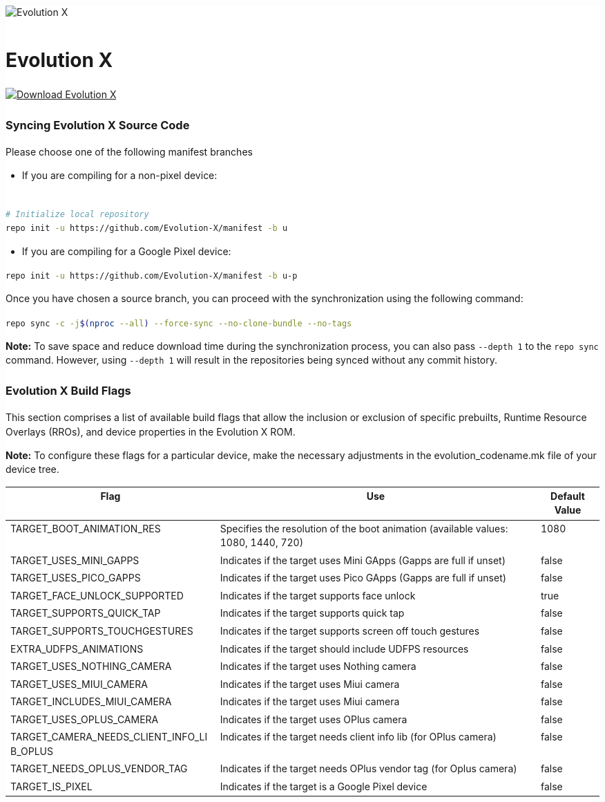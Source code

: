 ![Evolution X](https://github.com/Evolution-X/manifest/raw/u/Banner.png)

Evolution X
===========

[![Download Evolution X](https://img.shields.io/sourceforge/dt/evolution-x.svg)](https://sourceforge.net/projects/evolution-x/files/latest/download)

### Syncing Evolution X Source Code ###

Please choose one of the following manifest branches

- If you are compiling for a non-pixel device:
```bash

# Initialize local repository
repo init -u https://github.com/Evolution-X/manifest -b u
```

- If you are compiling for a Google Pixel device:
```bash
repo init -u https://github.com/Evolution-X/manifest -b u-p
```

Once you have chosen a source branch, you can proceed with the synchronization using the following command:
```bash
repo sync -c -j$(nproc --all) --force-sync --no-clone-bundle --no-tags
```
**Note:** To save space and reduce download time during the synchronization process, you can also pass `--depth 1` to the `repo sync` command. However, using `--depth 1` will result in the repositories being synced without any commit history.

### Evolution X Build Flags ###

This section comprises a list of available build flags that allow the inclusion or exclusion of specific prebuilts, Runtime Resource Overlays (RROs), and device properties in the Evolution X ROM.

**Note:** To configure these flags for a particular device, make the necessary adjustments in the evolution_codename.mk file of your device tree.

| Flag                          | Use                                           | Default Value |
|-------------------------------|-----------------------------------------------|---------------|
| TARGET_BOOT_ANIMATION_RES     | Specifies the resolution of the boot animation (available values: 1080, 1440, 720) | 1080 |
| TARGET_USES_MINI_GAPPS        | Indicates if the target uses Mini GApps (Gapps are full if unset) | false |
| TARGET_USES_PICO_GAPPS        | Indicates if the target uses Pico GApps (Gapps are full if unset) | false |
| TARGET_FACE_UNLOCK_SUPPORTED  | Indicates if the target supports face unlock | true |
| TARGET_SUPPORTS_QUICK_TAP     | Indicates if the target supports quick tap | false |
| TARGET_SUPPORTS_TOUCHGESTURES | Indicates if the target supports screen off touch gestures | false |
| EXTRA_UDFPS_ANIMATIONS        | Indicates if the target should include UDFPS resources| false |
| TARGET_USES_NOTHING_CAMERA    | Indicates if the target uses Nothing camera | false |
| TARGET_USES_MIUI_CAMERA       | Indicates if the target uses Miui camera | false |
| TARGET_INCLUDES_MIUI_CAMERA   | Indicates if the target uses Miui camera | false |
| TARGET_USES_OPLUS_CAMERA      | Indicates if the target uses OPlus camera | false |
| TARGET_CAMERA_NEEDS_CLIENT_INFO_LIB_OPLUS      | Indicates if the target needs client info lib (for OPlus camera) | false |
| TARGET_NEEDS_OPLUS_VENDOR_TAG | Indicates if the target needs OPlus vendor tag (for Oplus camera) | false |
| TARGET_IS_PIXEL               | Indicates if the target is a Google Pixel device | false |